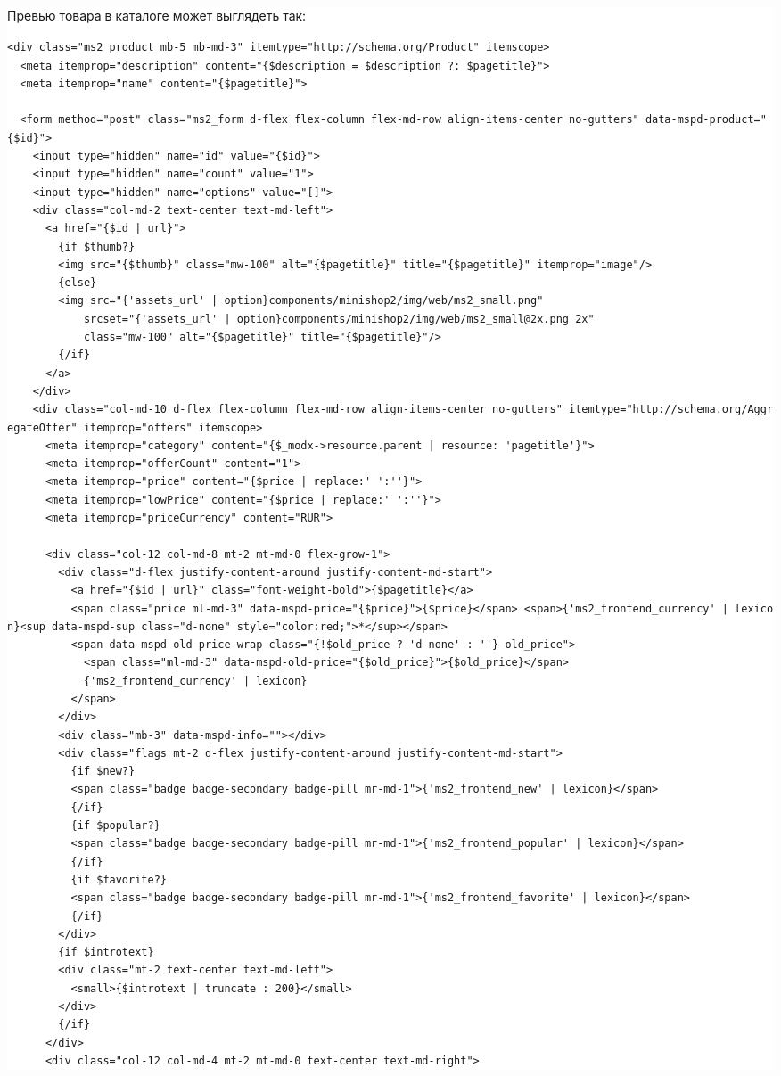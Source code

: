 Превью товара в каталоге может выглядеть так:

```fenom
<div class="ms2_product mb-5 mb-md-3" itemtype="http://schema.org/Product" itemscope>
  <meta itemprop="description" content="{$description = $description ?: $pagetitle}">
  <meta itemprop="name" content="{$pagetitle}">

  <form method="post" class="ms2_form d-flex flex-column flex-md-row align-items-center no-gutters" data-mspd-product="{$id}">
    <input type="hidden" name="id" value="{$id}">
    <input type="hidden" name="count" value="1">
    <input type="hidden" name="options" value="[]">
    <div class="col-md-2 text-center text-md-left">
      <a href="{$id | url}">
        {if $thumb?}
        <img src="{$thumb}" class="mw-100" alt="{$pagetitle}" title="{$pagetitle}" itemprop="image"/>
        {else}
        <img src="{'assets_url' | option}components/minishop2/img/web/ms2_small.png"
            srcset="{'assets_url' | option}components/minishop2/img/web/ms2_small@2x.png 2x"
            class="mw-100" alt="{$pagetitle}" title="{$pagetitle}"/>
        {/if}
      </a>
    </div>
    <div class="col-md-10 d-flex flex-column flex-md-row align-items-center no-gutters" itemtype="http://schema.org/AggregateOffer" itemprop="offers" itemscope>
      <meta itemprop="category" content="{$_modx->resource.parent | resource: 'pagetitle'}">
      <meta itemprop="offerCount" content="1">
      <meta itemprop="price" content="{$price | replace:' ':''}">
      <meta itemprop="lowPrice" content="{$price | replace:' ':''}">
      <meta itemprop="priceCurrency" content="RUR">

      <div class="col-12 col-md-8 mt-2 mt-md-0 flex-grow-1">
        <div class="d-flex justify-content-around justify-content-md-start">
          <a href="{$id | url}" class="font-weight-bold">{$pagetitle}</a>
          <span class="price ml-md-3" data-mspd-price="{$price}">{$price}</span> <span>{'ms2_frontend_currency' | lexicon}<sup data-mspd-sup class="d-none" style="color:red;">*</sup></span>
          <span data-mspd-old-price-wrap class="{!$old_price ? 'd-none' : ''} old_price">
            <span class="ml-md-3" data-mspd-old-price="{$old_price}">{$old_price}</span>
            {'ms2_frontend_currency' | lexicon}
          </span>
        </div>
        <div class="mb-3" data-mspd-info=""></div>
        <div class="flags mt-2 d-flex justify-content-around justify-content-md-start">
          {if $new?}
          <span class="badge badge-secondary badge-pill mr-md-1">{'ms2_frontend_new' | lexicon}</span>
          {/if}
          {if $popular?}
          <span class="badge badge-secondary badge-pill mr-md-1">{'ms2_frontend_popular' | lexicon}</span>
          {/if}
          {if $favorite?}
          <span class="badge badge-secondary badge-pill mr-md-1">{'ms2_frontend_favorite' | lexicon}</span>
          {/if}
        </div>
        {if $introtext}
        <div class="mt-2 text-center text-md-left">
          <small>{$introtext | truncate : 200}</small>
        </div>
        {/if}
      </div>
      <div class="col-12 col-md-4 mt-2 mt-md-0 text-center text-md-right">
```